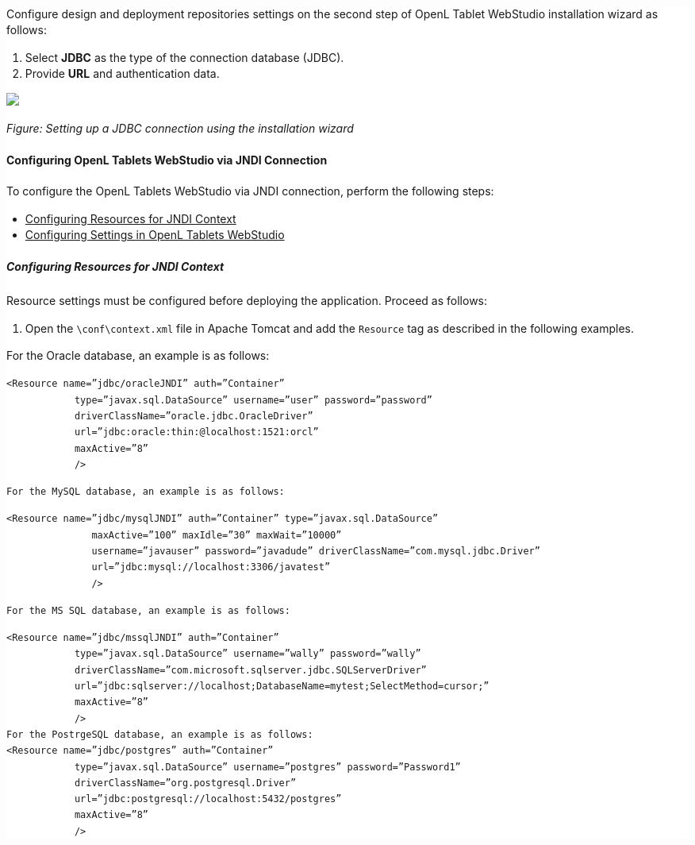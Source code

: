 Configure design and deployment repositories settings on the second step of OpenL Tablet WebStudio installation wizard as follows:

1.  Select **JDBC** as the type of the connection database (JDBC).
2.  Provide **URL** and authentication data.

![](media/0c03bf32b2a043f41ab7ef85658f0c4a.png)

*Figure: Setting up a JDBC connection using the installation wizard*

#### Configuring OpenL Tablets WebStudio via JNDI Connection

To configure the OpenL Tablets WebStudio via JNDI connection, perform the following steps:

-   [Configuring Resources for JNDI Context](#configuring-resources-for-jndi-context)
-   [Configuring Settings in OpenL Tablets WebStudio](#configuring-settings-in-openl-tablets-webstudio)

##### Configuring Resources for JNDI Context

Resource settings must be configured before deploying the application. Proceed as follows:

1.  Open the `\conf\context.xml` file in Apache Tomcat and add the `Resource` tag as described in the following examples.

For the Oracle database, an example is as follows:

```
<Resource name=”jdbc/oracleJNDI” auth=”Container”
            type=”javax.sql.DataSource” username=”user” password=”password”
            driverClassName=”oracle.jdbc.OracleDriver” 
            url=”jdbc:oracle:thin:@localhost:1521:orcl”
            maxActive=”8”    
            /> 
```

`For the MySQL database, an example is as follows:`

```
<Resource name=”jdbc/mysqlJNDI” auth=”Container” type=”javax.sql.DataSource”
               maxActive=”100” maxIdle=”30” maxWait=”10000”
               username=”javauser” password=”javadude” driverClassName=”com.mysql.jdbc.Driver”
               url=”jdbc:mysql://localhost:3306/javatest”
               />
```

`For the MS SQL database, an example is as follows:`

```
<Resource name=”jdbc/mssqlJNDI” auth=”Container”
            type=”javax.sql.DataSource” username=”wally” password=”wally”
            driverClassName=”com.microsoft.sqlserver.jdbc.SQLServerDriver” 
            url=”jdbc:sqlserver://localhost;DatabaseName=mytest;SelectMethod=cursor;”
            maxActive=”8” 
            />
For the PostrgeSQL database, an example is as follows:
<Resource name=”jdbc/postgres” auth=”Container”
            type=”javax.sql.DataSource” username=”postgres” password=”Password1”
            driverClassName=”org.postgresql.Driver” 
            url=”jdbc:postgresql://localhost:5432/postgres”
            maxActive=”8” 
            />
```

